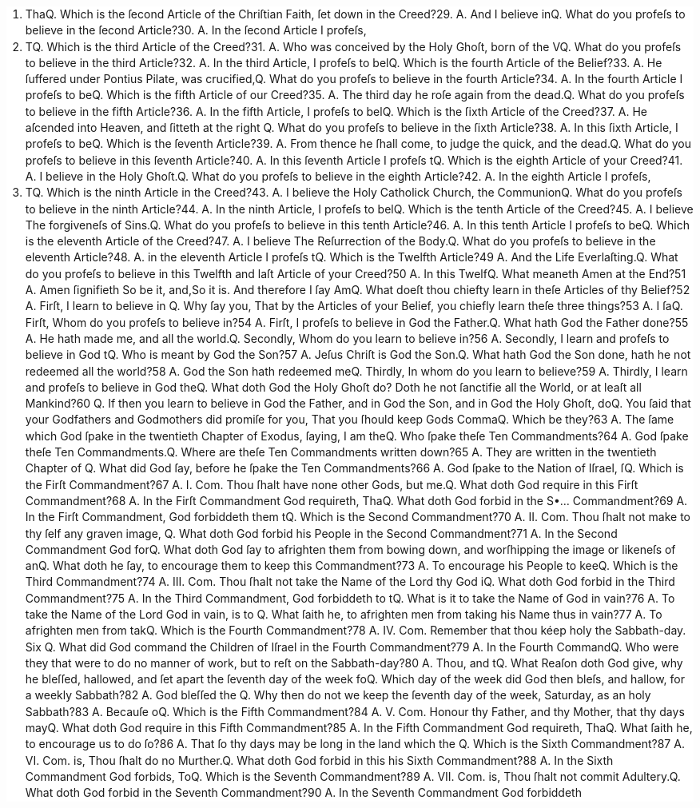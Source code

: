 1. ThaQ. Which is the ſecond Article of the Chriſtian Faith, ſet down in the Creed?29. A. And I believe inQ. What do you profeſs to believe in the ſecond Article?30. A. In the ſecond Article I profeſs,
1. TQ. Which is the third Article of the Creed?31. A. Who was conceived by the Holy Ghoſt, born of the VQ. What do you profeſs to believe in the third Article?32. A. In the third Article, I profeſs to belQ. Which is the fourth Article of the Belief?33. A. He ſuffered under Pontius Pilate, was crucified,Q. What do you profeſs to believe in the fourth Article?34. A. In the fourth Article I profeſs to beQ. Which is the fifth Article of our Creed?35. A. The third day he roſe again from the dead.Q. What do you profeſs to believe in the fifth Article?36. A. In the fifth Article, I profeſs to belQ. Which is the ſixth Article of the Creed?37. A. He aſcended into Heaven, and ſitteth at the right Q. What do you profeſs to believe in the ſixth Article?38. A. In this ſixth Article, I profeſs to beQ. Which is the ſeventh Article?39. A. From thence he ſhall come, to judge the quick, and the dead.Q. What do you profeſs to believe in this ſeventh Article?40. A. In this ſeventh Article I profeſs tQ. Which is the eighth Article of your Creed?41. A. I believe in the Holy Ghoſt.Q. What do you profeſs to believe in the eighth Article?42. A. In the eighth Article I profeſs,
1. TQ. Which is the ninth Article in the Creed?43. A. I believe the Holy Catholick Church, the CommunionQ. What do you profeſs to believe in the ninth Article?44. A. In the ninth Article, I profeſs to belQ. Which is the tenth Article of the Creed?45. A. I believe The forgiveneſs of Sins.Q. What do you profeſs to believe in this tenth Article?46. A. In this tenth Article I profeſs to beQ. Which is the eleventh Article of the Creed?47. A. I believe The Reſurrection of the Body.Q. What do you profeſs to believe in the eleventh Article?48. A. in the eleventh Article I profeſs tQ. Which is the Twelfth Article?49 A. And the Life Everlaſting.Q. What do you profeſs to believe in this Twelfth and laſt Article of your Creed?50 A. In this TwelfQ. What meaneth Amen at the End?51 A. Amen ſignifieth
So be it, and,So it is. And therefore I ſay AmQ. What doeſt thou chiefty learn in theſe Articles of thy Belief?52 A.
Firſt, I learn to believe in Q. Why ſay you, That by the Articles of your Belief, you chiefly learn theſe three things?53 A. I ſaQ. Firſt, Whom do you profeſs to believe in?54 A. Firſt, I profeſs to believe in God the Father.Q. What hath God the Father done?55 A. He hath made me, and all the world.Q. Secondly, Whom do you learn to believe in?56 A. Secondly, I learn and profeſs to believe in God tQ. Who is meant by God the Son?57 A. Jeſus Chriſt is God the Son.Q. What hath God the Son done, hath he not redeemed all the world?58 A. God the Son hath redeemed meQ. Thirdly, In whom do you learn to believe?59 A. Thirdly, I learn and profeſs to believe in God theQ. What doth God the Holy Ghoſt do? Doth he not ſanctifie all the World, or at leaſt all Mankind?60 Q. If then you learn to believe in God the Father, and in God the Son, and in God the Holy Ghoſt, doQ. You ſaid that your Godfathers and Godmothers did promiſe for you, That you ſhould keep Gods CommaQ. Which be they?63 A. The ſame which God ſpake in the twentieth Chapter of Exodus, ſaying, I am theQ. Who ſpake theſe Ten Commandments?64 A. God ſpake theſe Ten Commandments.Q. Where are theſe Ten Commandments written down?65 A. They are written in the twentieth Chapter of Q. What did God ſay, before he ſpake the Ten Commandments?66 A. God ſpake to the Nation of Iſrael, ſQ. Which is the Firſt Commandment?67 A. I. Com. Thou ſhalt have none other Gods, but me.Q. What doth God require in this Firſt Commandment?68 A. In the Firſt Commandment God requireth, ThaQ. What doth God forbid in the S•… Commandment?69 A. In the Firſt Commandment, God forbiddeth them tQ. Which is the Second Commandment?70 A. II. Com. Thou ſhalt not make to thy ſelf any graven image, Q. What doth God forbid his People in the Second Commandment?71 A. In the Second Commandment God forQ. What doth God ſay to afrighten them from bowing down, and worſhipping the image or likeneſs of anQ. What doth he ſay, to encourage them to keep this Commandment?73 A. To encourage his People to keeQ. Which is the Third Commandment?74 A. III. Com. Thou ſhalt not take the Name of the Lord thy God iQ. What doth God forbid in the Third Commandment?75 A. In the Third Commandment, God forbiddeth to tQ. What is it to take the Name of God in vain?76 A. To take the Name of the Lord God in vain, is to Q. What ſaith he, to afrighten men from taking his Name thus in vain?77 A. To afrighten men from takQ. Which is the Fourth Commandment?78 A. IV. Com. Remember that thou kéep holy the Sabbath-day. Six Q. What did God command the Children of Iſrael in the Fourth Commandment?79 A. In the Fourth CommandQ. Who were they that were to do no manner of work, but to reſt on the Sabbath-day?80 A. Thou, and tQ. What Reaſon doth God give, why he bleſſed, hallowed, and ſet apart the ſeventh day of the week foQ. Which day of the week did God then bleſs, and hallow, for a weekly Sabbath?82 A. God bleſſed the Q. Why then do not we keep the ſeventh day of the week, Saturday, as an holy Sabbath?83 A. Becauſe oQ. Which is the Fifth Commandment?84 A. V. Com. Honour thy Father, and thy Mother, that thy days mayQ. What doth God require in this Fifth Commandment?85 A. In the Fifth Commandment God requireth, ThaQ. What ſaith he, to encourage us to do ſo?86 A. That ſo thy days may be long in the land which the Q. Which is the Sixth Commandment?87 A. VI. Com. is, Thou ſhalt do no Murther.Q. What doth God forbid in this his Sixth Commandment?88 A. In the Sixth Commandment God forbids, ToQ. Which is the Seventh Commandment?89 A. VII. Com. is, Thou ſhalt not commit Adultery.Q. What doth God forbid in the Seventh Commandment?90 A. In the Seventh Commandment God forbiddeth